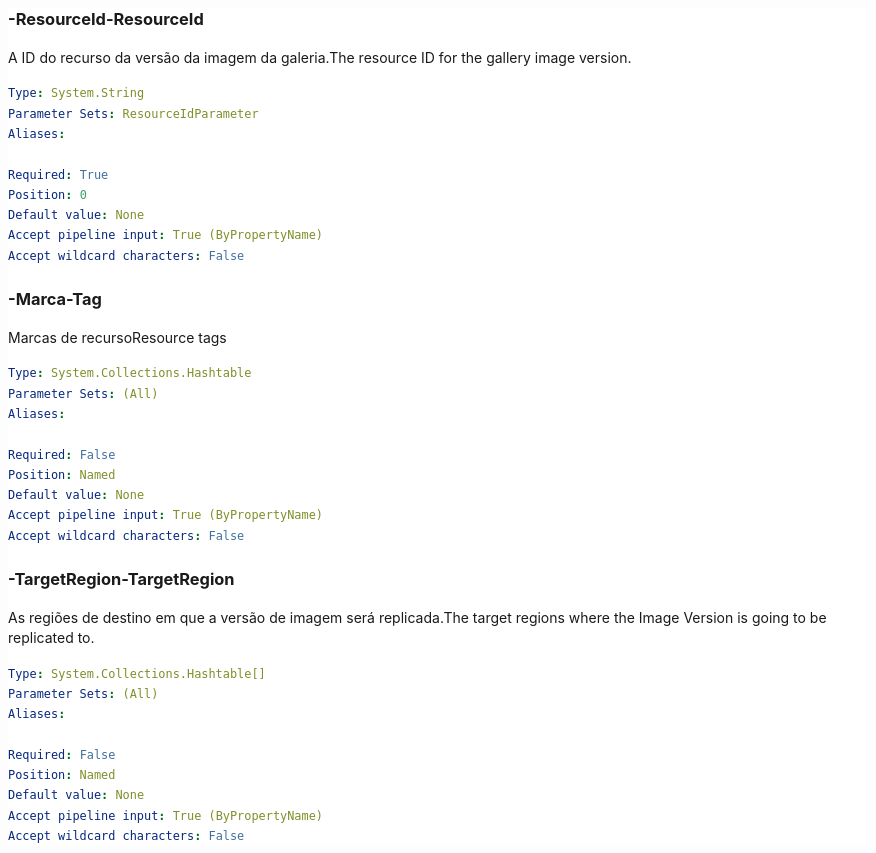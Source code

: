 ### <span data-ttu-id="bec94-134">-ResourceId</span><span class="sxs-lookup"><span data-stu-id="bec94-134">-ResourceId</span></span>
<span data-ttu-id="bec94-135">A ID do recurso da versão da imagem da galeria.</span><span class="sxs-lookup"><span data-stu-id="bec94-135">The resource ID for the gallery image version.</span></span>

```yaml
Type: System.String
Parameter Sets: ResourceIdParameter
Aliases:

Required: True
Position: 0
Default value: None
Accept pipeline input: True (ByPropertyName)
Accept wildcard characters: False
```

### <span data-ttu-id="bec94-136">-Marca</span><span class="sxs-lookup"><span data-stu-id="bec94-136">-Tag</span></span>
<span data-ttu-id="bec94-137">Marcas de recurso</span><span class="sxs-lookup"><span data-stu-id="bec94-137">Resource tags</span></span>

```yaml
Type: System.Collections.Hashtable
Parameter Sets: (All)
Aliases:

Required: False
Position: Named
Default value: None
Accept pipeline input: True (ByPropertyName)
Accept wildcard characters: False
```

### <span data-ttu-id="bec94-138">-TargetRegion</span><span class="sxs-lookup"><span data-stu-id="bec94-138">-TargetRegion</span></span>
<span data-ttu-id="bec94-139">As regiões de destino em que a versão de imagem será replicada.</span><span class="sxs-lookup"><span data-stu-id="bec94-139">The target regions where the Image Version is going to be replicated to.</span></span>

```yaml
Type: System.Collections.Hashtable[]
Parameter Sets: (All)
Aliases:

Required: False
Position: Named
Default value: None
Accept pipeline input: True (ByPropertyName)
Accept wildcard characters: False
```
